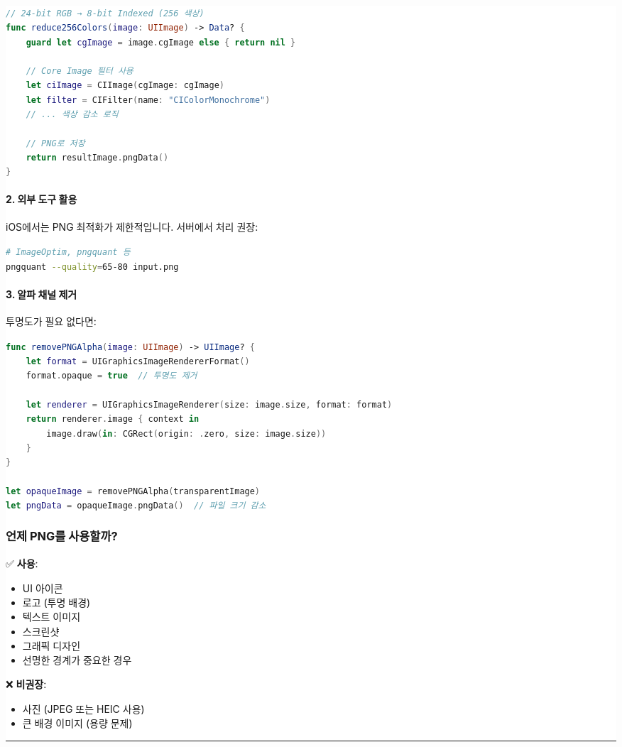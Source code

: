 ```swift
// 24-bit RGB → 8-bit Indexed (256 색상)
func reduce256Colors(image: UIImage) -> Data? {
    guard let cgImage = image.cgImage else { return nil }
    
    // Core Image 필터 사용
    let ciImage = CIImage(cgImage: cgImage)
    let filter = CIFilter(name: "CIColorMonochrome")
    // ... 색상 감소 로직
    
    // PNG로 저장
    return resultImage.pngData()
}
```

#### 2. 외부 도구 활용

iOS에서는 PNG 최적화가 제한적입니다. 서버에서 처리 권장:

```bash
# ImageOptim, pngquant 등
pngquant --quality=65-80 input.png
```

#### 3. 알파 채널 제거

투명도가 필요 없다면:

```swift
func removePNGAlpha(image: UIImage) -> UIImage? {
    let format = UIGraphicsImageRendererFormat()
    format.opaque = true  // 투명도 제거
    
    let renderer = UIGraphicsImageRenderer(size: image.size, format: format)
    return renderer.image { context in
        image.draw(in: CGRect(origin: .zero, size: image.size))
    }
}

let opaqueImage = removePNGAlpha(transparentImage)
let pngData = opaqueImage.pngData()  // 파일 크기 감소
```

### 언제 PNG를 사용할까?

✅ **사용**:
- UI 아이콘
- 로고 (투명 배경)
- 텍스트 이미지
- 스크린샷
- 그래픽 디자인
- 선명한 경계가 중요한 경우

❌ **비권장**:
- 사진 (JPEG 또는 HEIC 사용)
- 큰 배경 이미지 (용량 문제)

---